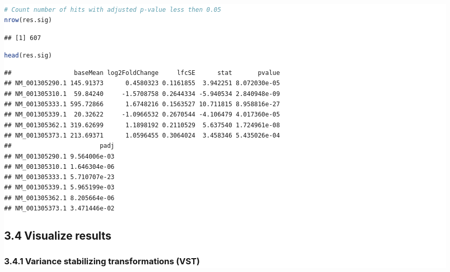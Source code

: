 ``` r
# Count number of hits with adjusted p-value less then 0.05
nrow(res.sig)
```

    ## [1] 607

``` r
head(res.sig)
```

    ##                 baseMean log2FoldChange     lfcSE      stat       pvalue
    ## NM_001305290.1 145.91373      0.4580323 0.1161855  3.942251 8.072030e-05
    ## NM_001305310.1  59.84240     -1.5708758 0.2644334 -5.940534 2.840948e-09
    ## NM_001305333.1 595.72866      1.6748216 0.1563527 10.711815 8.958816e-27
    ## NM_001305339.1  20.32622     -1.0966532 0.2670544 -4.106479 4.017360e-05
    ## NM_001305362.1 319.62699      1.1898192 0.2110529  5.637540 1.724961e-08
    ## NM_001305373.1 213.69371      1.0596455 0.3064024  3.458346 5.435026e-04
    ##                        padj
    ## NM_001305290.1 9.564006e-03
    ## NM_001305310.1 1.646304e-06
    ## NM_001305333.1 5.710707e-23
    ## NM_001305339.1 5.965199e-03
    ## NM_001305362.1 8.205664e-06
    ## NM_001305373.1 3.471446e-02

## 3.4 Visualize results

### 3.4.1 Variance stabilizing transformations (VST)
